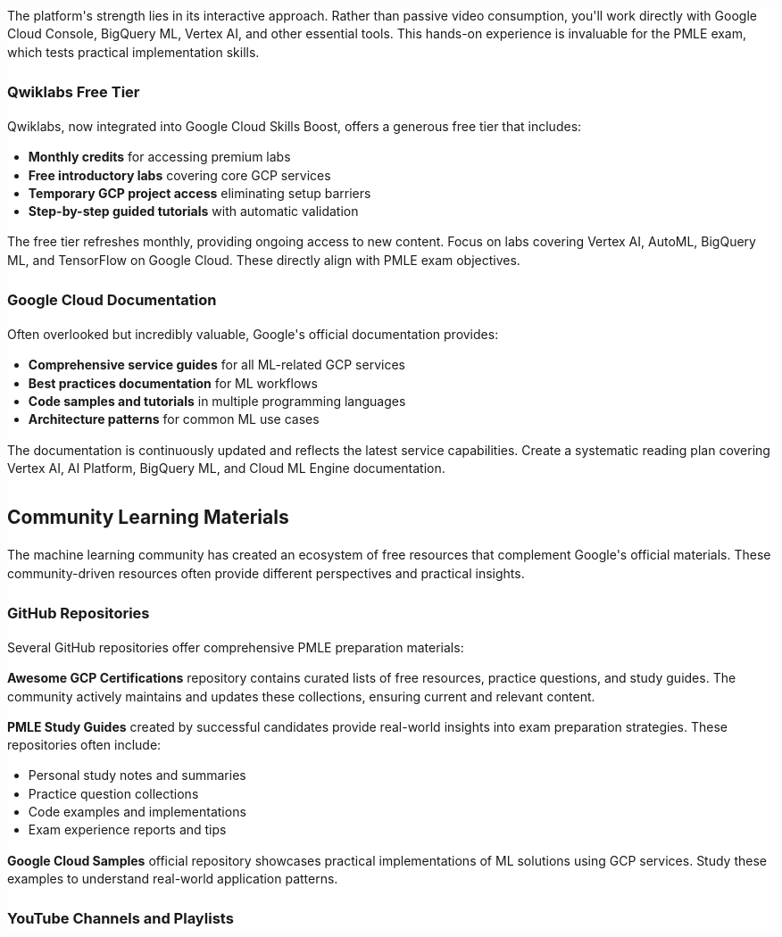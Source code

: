 The platform's strength lies in its interactive approach. Rather than passive video consumption, you'll work directly with Google Cloud Console, BigQuery ML, Vertex AI, and other essential tools. This hands-on experience is invaluable for the PMLE exam, which tests practical implementation skills.

### Qwiklabs Free Tier

Qwiklabs, now integrated into Google Cloud Skills Boost, offers a generous free tier that includes:

- **Monthly credits** for accessing premium labs
- **Free introductory labs** covering core GCP services
- **Temporary GCP project access** eliminating setup barriers
- **Step-by-step guided tutorials** with automatic validation

The free tier refreshes monthly, providing ongoing access to new content. Focus on labs covering Vertex AI, AutoML, BigQuery ML, and TensorFlow on Google Cloud. These directly align with PMLE exam objectives.

### Google Cloud Documentation

Often overlooked but incredibly valuable, Google's official documentation provides:

- **Comprehensive service guides** for all ML-related GCP services
- **Best practices documentation** for ML workflows
- **Code samples and tutorials** in multiple programming languages
- **Architecture patterns** for common ML use cases

The documentation is continuously updated and reflects the latest service capabilities. Create a systematic reading plan covering Vertex AI, AI Platform, BigQuery ML, and Cloud ML Engine documentation.

## Community Learning Materials

The machine learning community has created an ecosystem of free resources that complement Google's official materials. These community-driven resources often provide different perspectives and practical insights.

### GitHub Repositories

Several GitHub repositories offer comprehensive PMLE preparation materials:

**Awesome GCP Certifications** repository contains curated lists of free resources, practice questions, and study guides. The community actively maintains and updates these collections, ensuring current and relevant content.

**PMLE Study Guides** created by successful candidates provide real-world insights into exam preparation strategies. These repositories often include:

- Personal study notes and summaries
- Practice question collections
- Code examples and implementations
- Exam experience reports and tips

**Google Cloud Samples** official repository showcases practical implementations of ML solutions using GCP services. Study these examples to understand real-world application patterns.

### YouTube Channels and Playlists

